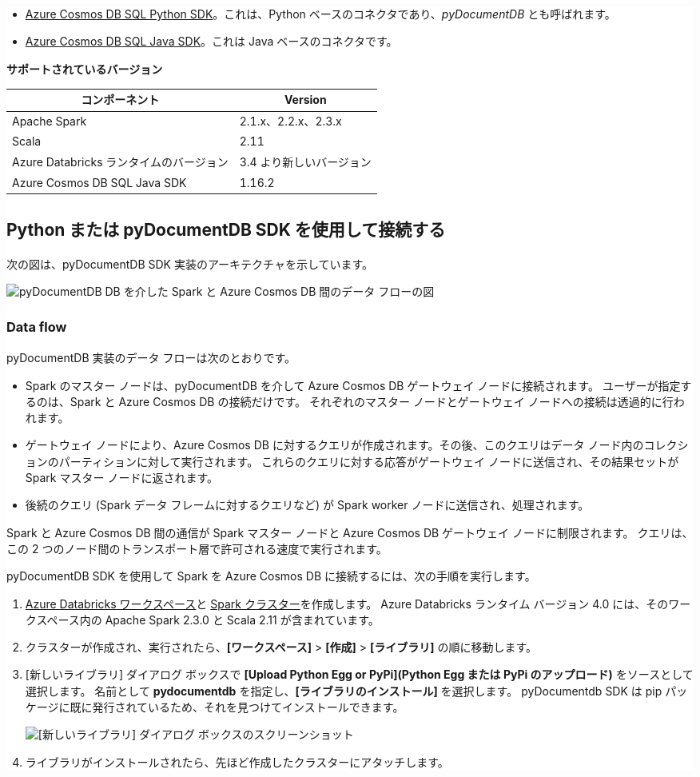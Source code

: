 - [Azure Cosmos DB SQL Python SDK](https://github.com/Azure/azure-documentdb-python)。これは、Python ベースのコネクタであり、*pyDocumentDB* とも呼ばれます。  

- [Azure Cosmos DB SQL Java SDK](https://github.com/Azure/azure-documentdb-java)。これは Java ベースのコネクタです。


**サポートされているバージョン**

| コンポーネント | Version |
|---------|-------|
|Apache Spark| 2.1.x、2.2.x、2.3.x |
| Scala|2.11|
| Azure Databricks ランタイムのバージョン | 3.4 より新しいバージョン |
| Azure Cosmos DB SQL Java SDK | 1.16.2 |

## <a name="connect-by-using-python-or-pydocumentdb-sdk"></a>Python または pyDocumentDB SDK を使用して接続する

次の図は、pyDocumentDB SDK 実装のアーキテクチャを示しています。

![pyDocumentDB DB を介した Spark と Azure Cosmos DB 間のデータ フローの図](./media/spark-connector/spark-pydocumentdb.png)


### <a name="data-flow"></a>Data flow

pyDocumentDB 実装のデータ フローは次のとおりです。

* Spark のマスター ノードは、pyDocumentDB を介して Azure Cosmos DB ゲートウェイ ノードに接続されます。 ユーザーが指定するのは、Spark と Azure Cosmos DB の接続だけです。 それぞれのマスター ノードとゲートウェイ ノードへの接続は透過的に行われます。  

* ゲートウェイ ノードにより、Azure Cosmos DB に対するクエリが作成されます。その後、このクエリはデータ ノード内のコレクションのパーティションに対して実行されます。 これらのクエリに対する応答がゲートウェイ ノードに送信され、その結果セットが Spark マスター ノードに返されます。  

* 後続のクエリ (Spark データ フレームに対するクエリなど) が Spark worker ノードに送信され、処理されます。  

Spark と Azure Cosmos DB 間の通信が Spark マスター ノードと Azure Cosmos DB ゲートウェイ ノードに制限されます。 クエリは、この 2 つのノード間のトランスポート層で許可される速度で実行されます。

pyDocumentDB SDK を使用して Spark を Azure Cosmos DB に接続するには、次の手順を実行します。

1. [Azure Databricks ワークスペース](../azure-databricks/quickstart-create-databricks-workspace-portal.md#create-an-azure-databricks-workspace)と [Spark クラスター](../azure-databricks/quickstart-create-databricks-workspace-portal.md#create-a-spark-cluster-in-databricks)を作成します。 Azure Databricks ランタイム バージョン 4.0 には、そのワークスペース内の Apache Spark 2.3.0 と Scala 2.11 が含まれています。  

2. クラスターが作成され、実行されたら、**[ワークスペース]** > **[作成]** > **[ライブラリ]** の順に移動します。  
3. [新しいライブラリ] ダイアログ ボックスで **[Upload Python Egg or PyPi]\(Python Egg または PyPi のアップロード\)** をソースとして選択します。 名前として **pydocumentdb** を指定し、**[ライブラリのインストール]** を選択します。 pyDocumentdb SDK は pip パッケージに既に発行されているため、それを見つけてインストールできます。 

   ![[新しいライブラリ] ダイアログ ボックスのスクリーンショット](./media/spark-connector/create-library.png)

4. ライブラリがインストールされたら、先ほど作成したクラスターにアタッチします。  
